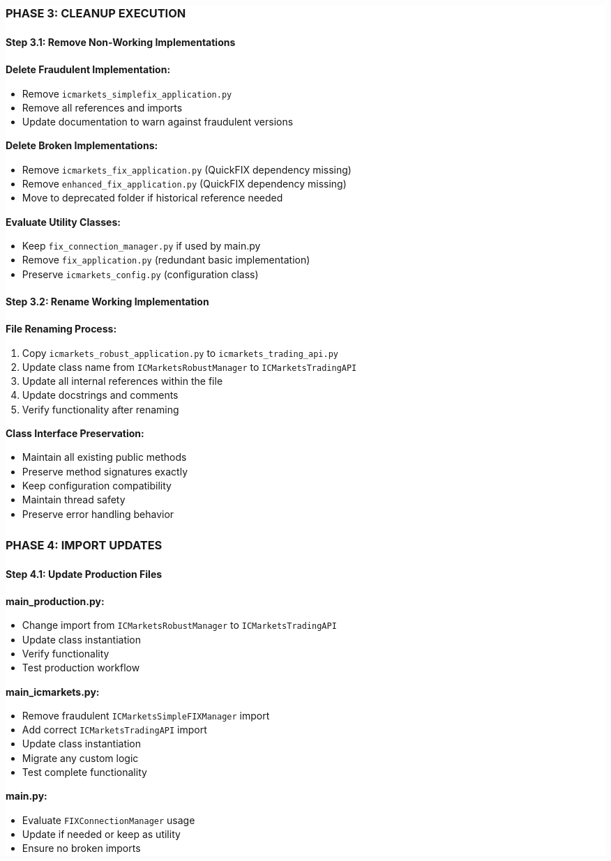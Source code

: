 ### **PHASE 3: CLEANUP EXECUTION**

#### **Step 3.1: Remove Non-Working Implementations**

**Delete Fraudulent Implementation:**
- Remove `icmarkets_simplefix_application.py`
- Remove all references and imports
- Update documentation to warn against fraudulent versions

**Delete Broken Implementations:**
- Remove `icmarkets_fix_application.py` (QuickFIX dependency missing)
- Remove `enhanced_fix_application.py` (QuickFIX dependency missing)
- Move to deprecated folder if historical reference needed

**Evaluate Utility Classes:**
- Keep `fix_connection_manager.py` if used by main.py
- Remove `fix_application.py` (redundant basic implementation)
- Preserve `icmarkets_config.py` (configuration class)

#### **Step 3.2: Rename Working Implementation**

**File Renaming Process:**
1. Copy `icmarkets_robust_application.py` to `icmarkets_trading_api.py`
2. Update class name from `ICMarketsRobustManager` to `ICMarketsTradingAPI`
3. Update all internal references within the file
4. Update docstrings and comments
5. Verify functionality after renaming

**Class Interface Preservation:**
- Maintain all existing public methods
- Preserve method signatures exactly
- Keep configuration compatibility
- Maintain thread safety
- Preserve error handling behavior

### **PHASE 4: IMPORT UPDATES**

#### **Step 4.1: Update Production Files**

**main_production.py:**
- Change import from `ICMarketsRobustManager` to `ICMarketsTradingAPI`
- Update class instantiation
- Verify functionality
- Test production workflow

**main_icmarkets.py:**
- Remove fraudulent `ICMarketsSimpleFIXManager` import
- Add correct `ICMarketsTradingAPI` import
- Update class instantiation
- Migrate any custom logic
- Test complete functionality

**main.py:**
- Evaluate `FIXConnectionManager` usage
- Update if needed or keep as utility
- Ensure no broken imports
